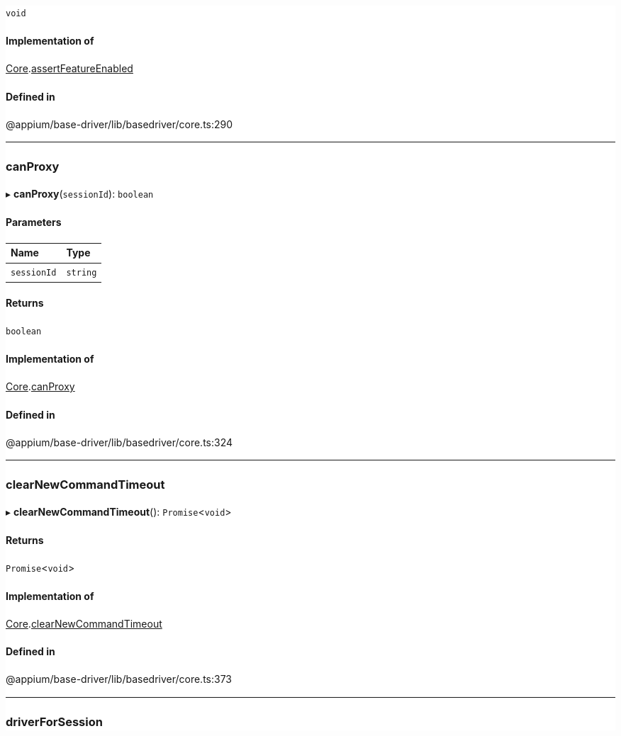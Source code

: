 `void`

#### Implementation of

[Core](../interfaces/appium_types.Core.md).[assertFeatureEnabled](../interfaces/appium_types.Core.md#assertfeatureenabled)

#### Defined in

@appium/base-driver/lib/basedriver/core.ts:290

___

### canProxy

▸ **canProxy**(`sessionId`): `boolean`

#### Parameters

| Name | Type |
| :------ | :------ |
| `sessionId` | `string` |

#### Returns

`boolean`

#### Implementation of

[Core](../interfaces/appium_types.Core.md).[canProxy](../interfaces/appium_types.Core.md#canproxy)

#### Defined in

@appium/base-driver/lib/basedriver/core.ts:324

___

### clearNewCommandTimeout

▸ **clearNewCommandTimeout**(): `Promise`<`void`\>

#### Returns

`Promise`<`void`\>

#### Implementation of

[Core](../interfaces/appium_types.Core.md).[clearNewCommandTimeout](../interfaces/appium_types.Core.md#clearnewcommandtimeout)

#### Defined in

@appium/base-driver/lib/basedriver/core.ts:373

___

### driverForSession
